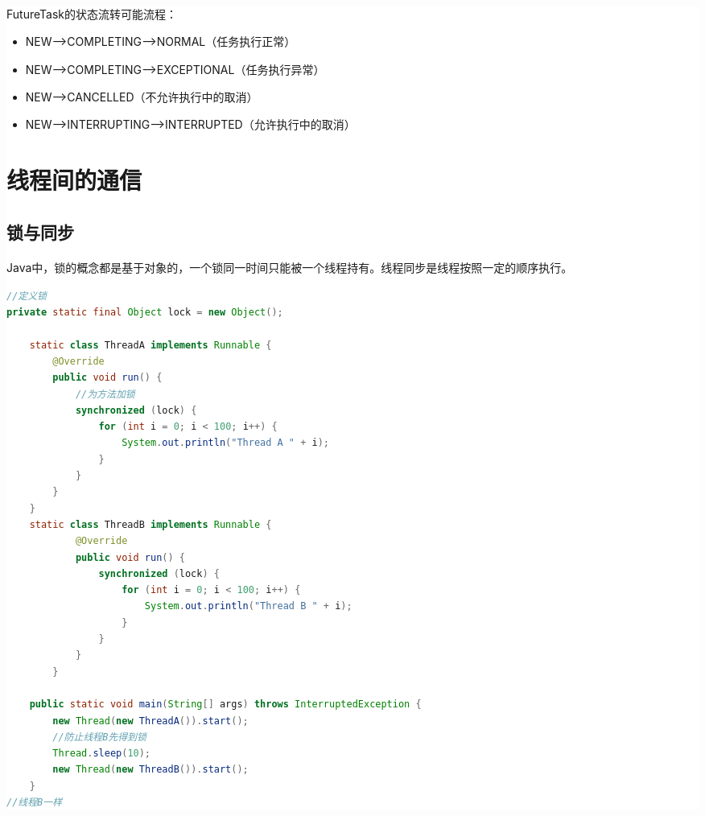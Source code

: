 ~~~java
~~~

FutureTask的状态流转可能流程：

- NEW—>COMPLETING—>NORMAL（任务执行正常）

- NEW—>COMPLETING—>EXCEPTIONAL（任务执行异常）

- NEW—>CANCELLED（不允许执行中的取消）

- NEW—>INTERRUPTING—>INTERRUPTED（允许执行中的取消）

# 线程间的通信

## 锁与同步

Java中，锁的概念都是基于对象的，一个锁同一时间只能被一个线程持有。线程同步是线程按照一定的顺序执行。

~~~java
//定义锁
private static final Object lock = new Object();

    static class ThreadA implements Runnable {
        @Override
        public void run() {
            //为方法加锁
            synchronized (lock) {
                for (int i = 0; i < 100; i++) {
                    System.out.println("Thread A " + i);
                }
            }
        }
    }
    static class ThreadB implements Runnable {
            @Override
            public void run() {
                synchronized (lock) {
                    for (int i = 0; i < 100; i++) {
                        System.out.println("Thread B " + i);
                    }
                }
            }
        }

    public static void main(String[] args) throws InterruptedException {
        new Thread(new ThreadA()).start();
        //防止线程B先得到锁
        Thread.sleep(10);
        new Thread(new ThreadB()).start();
    }
//线程B一样
~~~
